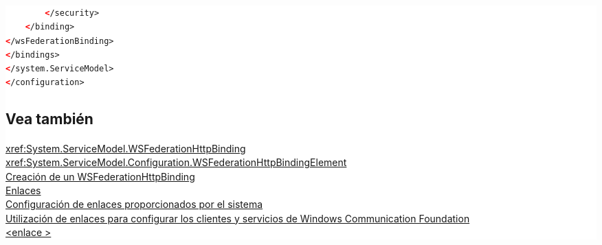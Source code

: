 ```xml  
        </security>  
    </binding>  
</wsFederationBinding>  
</bindings>  
</system.ServiceModel>  
</configuration>  
```  
  
## <a name="see-also"></a>Vea también  
 <xref:System.ServiceModel.WSFederationHttpBinding>  
 <xref:System.ServiceModel.Configuration.WSFederationHttpBindingElement>  
 [Creación de un WSFederationHttpBinding](../../../../../docs/framework/wcf/feature-details/how-to-create-a-wsfederationhttpbinding.md)  
 [Enlaces](../../../../../docs/framework/wcf/bindings.md)  
 [Configuración de enlaces proporcionados por el sistema](../../../../../docs/framework/wcf/feature-details/configuring-system-provided-bindings.md)  
 [Utilización de enlaces para configurar los clientes y servicios de Windows Communication Foundation](https://msdn.microsoft.com/library/bd8b277b-932f-472f-a42a-b02bb5257dfb)  
 [\<enlace >](../../../../../docs/framework/misc/binding.md)
